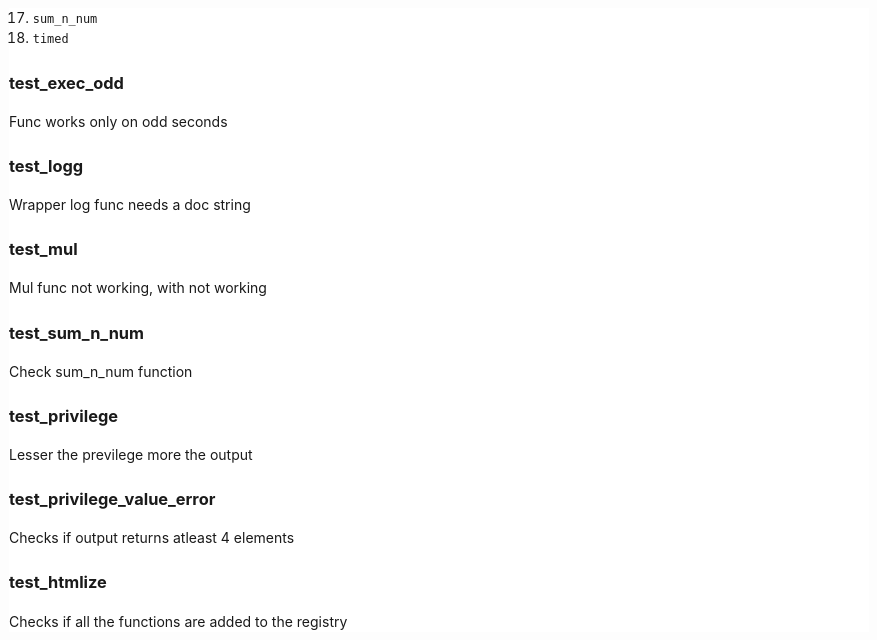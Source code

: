17. `sum_n_num`
18. `timed`


### test_exec_odd
   Func works only on odd seconds

### test_logg
   Wrapper log func needs a doc string

### test_mul
   Mul func not working, with not working

### test_sum_n_num
   Check sum_n_num function

### test_privilege
   Lesser the previlege more the output

### test_privilege_value_error
   Checks if output returns atleast 4 elements

### test_htmlize
   Checks if all the functions are added to the registry
